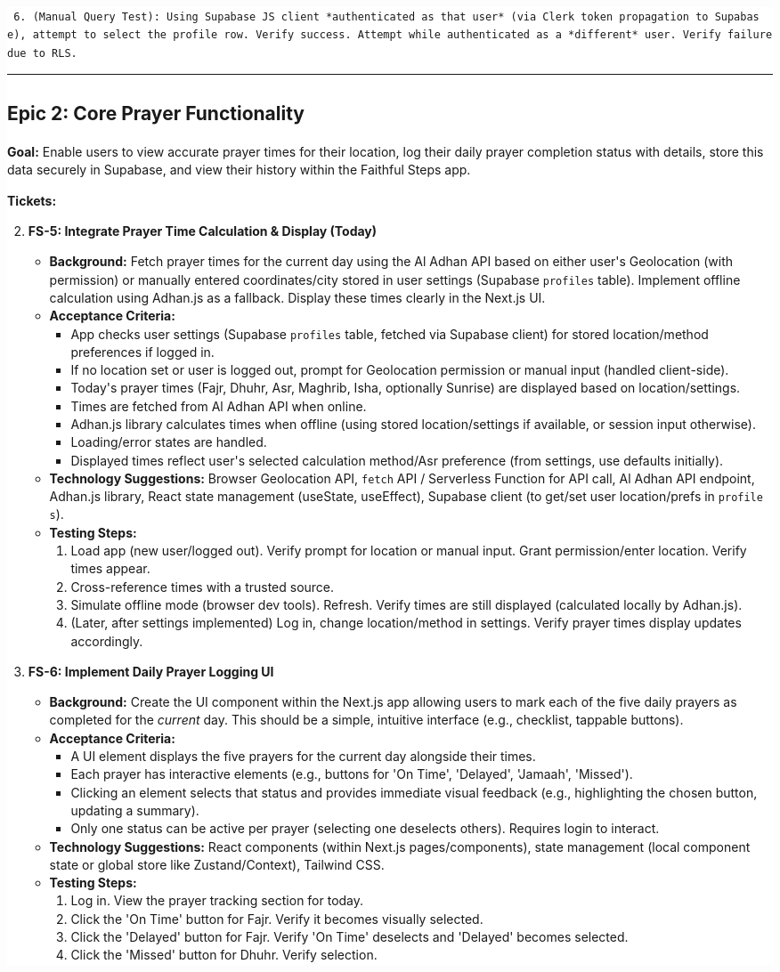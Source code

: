      6. (Manual Query Test): Using Supabase JS client *authenticated as that user* (via Clerk token propagation to Supabase), attempt to select the profile row. Verify success. Attempt while authenticated as a *different* user. Verify failure due to RLS.

---

## Epic 2: Core Prayer Functionality

**Goal:** Enable users to view accurate prayer times for their location, log their daily prayer completion status with details, store this data securely in Supabase, and view their history within the Faithful Steps app.

**Tickets:**

2. **FS-5: Integrate Prayer Time Calculation & Display (Today)**  
     
   * **Background:** Fetch prayer times for the current day using the Al Adhan API based on either user's Geolocation (with permission) or manually entered coordinates/city stored in user settings (Supabase `profiles` table). Implement offline calculation using Adhan.js as a fallback. Display these times clearly in the Next.js UI.  
   * **Acceptance Criteria:**  
     * App checks user settings (Supabase `profiles` table, fetched via Supabase client) for stored location/method preferences if logged in.  
     * If no location set or user is logged out, prompt for Geolocation permission or manual input (handled client-side).  
     * Today's prayer times (Fajr, Dhuhr, Asr, Maghrib, Isha, optionally Sunrise) are displayed based on location/settings.  
     * Times are fetched from Al Adhan API when online.  
     * Adhan.js library calculates times when offline (using stored location/settings if available, or session input otherwise).  
     * Loading/error states are handled.  
     * Displayed times reflect user's selected calculation method/Asr preference (from settings, use defaults initially).  
   * **Technology Suggestions:** Browser Geolocation API, `fetch` API / Serverless Function for API call, Al Adhan API endpoint, Adhan.js library, React state management (useState, useEffect), Supabase client (to get/set user location/prefs in `profiles`).  
   * **Testing Steps:**  
     1. Load app (new user/logged out). Verify prompt for location or manual input. Grant permission/enter location. Verify times appear.  
     2. Cross-reference times with a trusted source.  
     3. Simulate offline mode (browser dev tools). Refresh. Verify times are still displayed (calculated locally by Adhan.js).  
     4. (Later, after settings implemented) Log in, change location/method in settings. Verify prayer times display updates accordingly.

   

2. **FS-6: Implement Daily Prayer Logging UI**  
     
   * **Background:** Create the UI component within the Next.js app allowing users to mark each of the five daily prayers as completed for the *current* day. This should be a simple, intuitive interface (e.g., checklist, tappable buttons).  
   * **Acceptance Criteria:**  
     * A UI element displays the five prayers for the current day alongside their times.  
     * Each prayer has interactive elements (e.g., buttons for 'On Time', 'Delayed', 'Jamaah', 'Missed').  
     * Clicking an element selects that status and provides immediate visual feedback (e.g., highlighting the chosen button, updating a summary).  
     * Only one status can be active per prayer (selecting one deselects others). Requires login to interact.  
   * **Technology Suggestions:** React components (within Next.js pages/components), state management (local component state or global store like Zustand/Context), Tailwind CSS.  
   * **Testing Steps:**  
     1. Log in. View the prayer tracking section for today.  
     2. Click the 'On Time' button for Fajr. Verify it becomes visually selected.  
     3. Click the 'Delayed' button for Fajr. Verify 'On Time' deselects and 'Delayed' becomes selected.  
     4. Click the 'Missed' button for Dhuhr. Verify selection.  